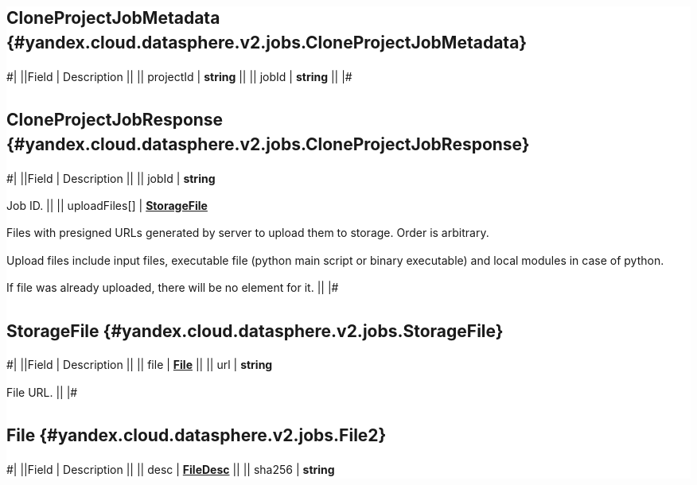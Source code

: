 ## CloneProjectJobMetadata {#yandex.cloud.datasphere.v2.jobs.CloneProjectJobMetadata}

#|
||Field | Description ||
|| projectId | **string** ||
|| jobId | **string** ||
|#

## CloneProjectJobResponse {#yandex.cloud.datasphere.v2.jobs.CloneProjectJobResponse}

#|
||Field | Description ||
|| jobId | **string**

Job ID. ||
|| uploadFiles[] | **[StorageFile](#yandex.cloud.datasphere.v2.jobs.StorageFile)**

Files with presigned URLs generated by server to upload them to storage. Order is arbitrary.

Upload files include input files, executable file (python main script or binary executable) and local modules
in case of python.

If file was already uploaded, there will be no element for it. ||
|#

## StorageFile {#yandex.cloud.datasphere.v2.jobs.StorageFile}

#|
||Field | Description ||
|| file | **[File](#yandex.cloud.datasphere.v2.jobs.File2)** ||
|| url | **string**

File URL. ||
|#

## File {#yandex.cloud.datasphere.v2.jobs.File2}

#|
||Field | Description ||
|| desc | **[FileDesc](#yandex.cloud.datasphere.v2.jobs.FileDesc2)** ||
|| sha256 | **string**
